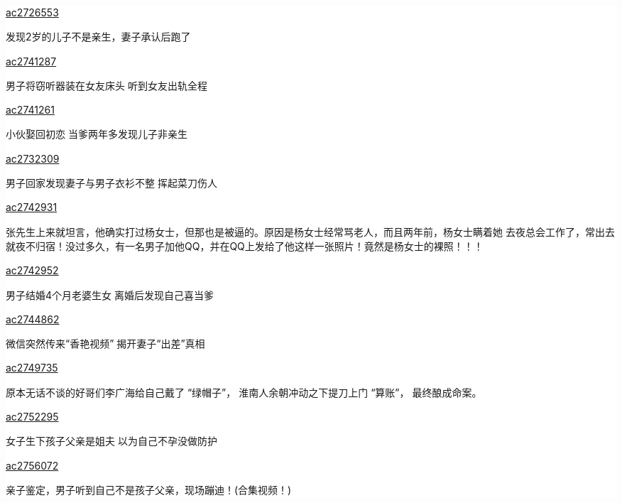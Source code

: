 <a class="ac title btn" data-aid="2726553" href="http://www.acfun.tv/v/ac2726553" target="_blank"><i class="icon icon-play-circle"></i>ac2726553</a>

发现2岁的儿子不是亲生，妻子承认后跑了

<a class="ac title btn" data-aid="2741287" href="http://www.acfun.tv/v/ac2741287" target="_blank"><i class="icon icon-play-circle"></i>ac2741287</a>

男子将窃听器装在女友床头
听到女友出轨全程

<a class="ac title btn" data-aid="2741261" href="http://www.acfun.tv/v/ac2741261" target="_blank"><i class="icon icon-play-circle"></i>ac2741261</a>

小伙娶回初恋
当爹两年多发现儿子非亲生

<a class="ac title btn" data-aid="2732309" href="http://www.acfun.tv/v/ac2732309" target="_blank"><i class="icon icon-play-circle"></i>ac2732309</a>

男子回家发现妻子与男子衣衫不整
挥起菜刀伤人

<a class="ac title btn" data-aid="2742931" href="http://www.acfun.tv/v/ac2742931" target="_blank"><i class="icon icon-play-circle"></i>ac2742931</a>

张先生上来就坦言，他确实打过杨女士，但那也是被逼的。原因是杨女士经常骂老人，而且两年前，杨女士瞒着她
去夜总会工作了，常出去就夜不归宿！没过多久，有一名男子加他QQ，并在QQ上发给了他这样一张照片！竟然是杨女士的裸照！！！

<a class="ac title btn" data-aid="2742952" href="http://www.acfun.tv/v/ac2742952" target="_blank"><i class="icon icon-play-circle"></i>ac2742952</a>

男子结婚4个月老婆生女
离婚后发现自己喜当爹

<a class="ac title btn" data-aid="2744862" href="http://www.acfun.tv/v/ac2744862" target="_blank"><i class="icon icon-play-circle"></i>ac2744862</a>

微信突然传来“香艳视频”
揭开妻子“出差”真相

<a class="ac title btn" data-aid="2749735" href="http://www.acfun.tv/v/ac2749735" target="_blank"><i class="icon icon-play-circle"></i>ac2749735</a>

原本无话不谈的好哥们李广海给自己戴了
“绿帽子”，
淮南人余朝冲动之下提刀上门
“算账”，
最终酿成命案。

<a class="ac title btn" data-aid="2752295" href="http://www.acfun.tv/v/ac2752295" target="_blank"><i class="icon icon-play-circle"></i>ac2752295</a>

女子生下孩子父亲是姐夫
以为自己不孕没做防护

<a class="ac title btn" data-aid="2756072" href="http://www.acfun.tv/v/ac2756072" target="_blank"><i class="icon icon-play-circle"></i>ac2756072</a>

亲子鉴定，男子听到自己不是孩子父亲，现场蹦迪！(合集视频！)
